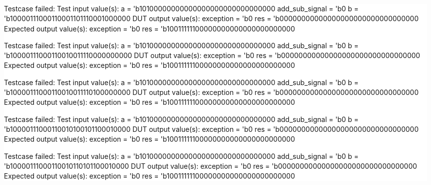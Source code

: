 Testcase failed:
Test input value(s):
a = 'b10100000000000000000000000000000
add_sub_signal = 'b0
b = 'b10000111000110001101110001000000
DUT output value(s):
exception = 'b0
res = 'b00000000000000000000000000000000
Expected output value(s):
exception = 'b0
res = 'b10011111100000000000000000000000

Testcase failed:
Test input value(s):
a = 'b10100000000000000000000000000000
add_sub_signal = 'b0
b = 'b10000111000110010011110000000000
DUT output value(s):
exception = 'b0
res = 'b00000000000000000000000000000000
Expected output value(s):
exception = 'b0
res = 'b10011111100000000000000000000000

Testcase failed:
Test input value(s):
a = 'b10100000000000000000000000000000
add_sub_signal = 'b0
b = 'b10000111000110010011110100000000
DUT output value(s):
exception = 'b0
res = 'b00000000000000000000000000000000
Expected output value(s):
exception = 'b0
res = 'b10011111100000000000000000000000

Testcase failed:
Test input value(s):
a = 'b10100000000000000000000000000000
add_sub_signal = 'b0
b = 'b10000111000110010100101100010000
DUT output value(s):
exception = 'b0
res = 'b00000000000000000000000000000000
Expected output value(s):
exception = 'b0
res = 'b10011111100000000000000000000000

Testcase failed:
Test input value(s):
a = 'b10100000000000000000000000000000
add_sub_signal = 'b0
b = 'b10000111000110010110101100010000
DUT output value(s):
exception = 'b0
res = 'b00000000000000000000000000000000
Expected output value(s):
exception = 'b0
res = 'b10011111100000000000000000000000
